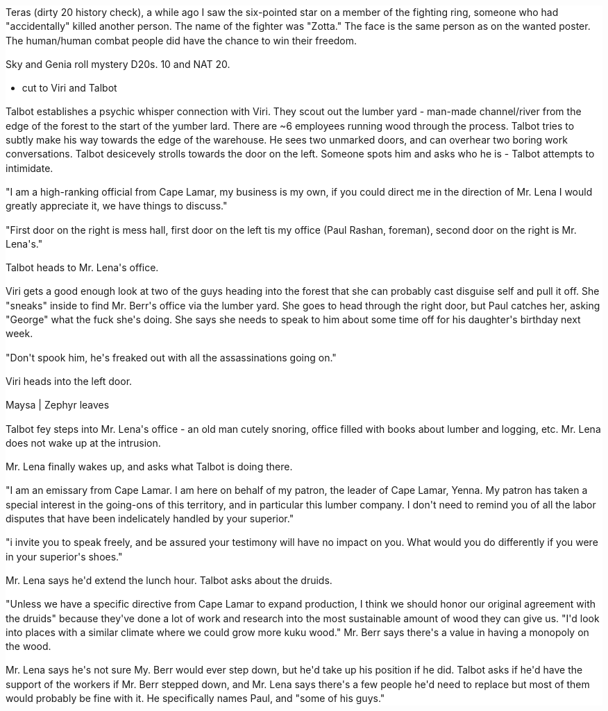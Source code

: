 Teras (dirty 20 history check), a while ago I saw the six-pointed star on a member of the fighting ring, someone who had "accidentally" killed another person. The name of the fighter was "Zotta." The face is the same person as on the wanted poster. The human/human combat people did have the chance to win their freedom. 

Sky and Genia roll mystery D20s. 10 and NAT 20.

- cut to Viri and Talbot 

Talbot establishes a psychic whisper connection with Viri. They scout out the lumber yard - man-made channel/river from the edge of the forest to the start of the yumber lard. There are ~6 employees running wood through the process. Talbot tries to subtly make his way towards the edge of the warehouse.  He sees two unmarked doors, and can overhear two boring work conversations. Talbot desicevely strolls towards the door on the left. Someone spots him and asks who he is - Talbot attempts to intimidate. 

"I am a high-ranking official from Cape Lamar, my business is my own, if you could direct me in the direction of Mr. Lena I would greatly appreciate it, we have things to discuss."

"First door on the right is mess hall, first door on the left tis my office (Paul Rashan, foreman), second door on the right is Mr. Lena's." 

Talbot heads to Mr. Lena's office.

Viri gets a good enough look at two of the guys heading into the forest that she can probably cast disguise self and pull it off. She "sneaks" inside to find Mr. Berr's office via the lumber yard. She goes to head through the right door, but Paul catches her, asking "George" what the fuck she's doing. She says she needs to speak to him about some time off for his daughter's birthday next week.

"Don't spook him, he's freaked out with all the assassinations going on."

Viri heads into the left door. 

Maysa | Zephyr leaves 

Talbot fey steps into Mr. Lena's office - an old man cutely snoring, office filled with books about lumber and logging, etc. Mr. Lena does not wake up at the intrusion.

Mr. Lena finally wakes up, and asks what Talbot is doing there.

"I am an emissary from Cape Lamar. I am here on behalf of my patron, the leader of Cape Lamar, Yenna. My patron has taken a special interest in the going-ons of this territory, and in particular this lumber company. I don't need to remind you of all the labor disputes that have been indelicately handled by your superior."

"i invite you to speak freely, and be assured your testimony will have no impact on you. What would you do differently if you were in your superior's shoes."

Mr. Lena says he'd extend the lunch hour. Talbot asks about the druids.

"Unless we have a specific directive from Cape Lamar to expand production, I think we should honor our original agreement with the druids" because they've done a lot of work and research into the most sustainable amount of wood they can give us. "I'd look into places with a similar climate where we could grow more kuku wood." Mr. Berr says there's a value in having a monopoly on the wood. 

Mr. Lena says he's not sure My. Berr would ever step down, but he'd take up his position if he did. Talbot asks if he'd have the support of the workers if Mr. Berr stepped down, and Mr. Lena says there's a few people he'd need to replace but most of them would probably be fine with it. He specifically names Paul, and "some of his guys."
